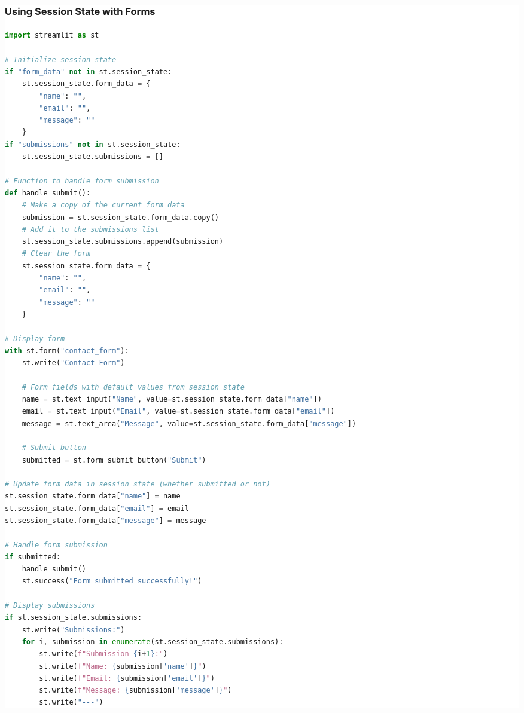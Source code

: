 ### Using Session State with Forms

```python
import streamlit as st

# Initialize session state
if "form_data" not in st.session_state:
    st.session_state.form_data = {
        "name": "",
        "email": "",
        "message": ""
    }
if "submissions" not in st.session_state:
    st.session_state.submissions = []

# Function to handle form submission
def handle_submit():
    # Make a copy of the current form data
    submission = st.session_state.form_data.copy()
    # Add it to the submissions list
    st.session_state.submissions.append(submission)
    # Clear the form
    st.session_state.form_data = {
        "name": "",
        "email": "",
        "message": ""
    }

# Display form
with st.form("contact_form"):
    st.write("Contact Form")
    
    # Form fields with default values from session state
    name = st.text_input("Name", value=st.session_state.form_data["name"])
    email = st.text_input("Email", value=st.session_state.form_data["email"])
    message = st.text_area("Message", value=st.session_state.form_data["message"])
    
    # Submit button
    submitted = st.form_submit_button("Submit")

# Update form data in session state (whether submitted or not)
st.session_state.form_data["name"] = name
st.session_state.form_data["email"] = email
st.session_state.form_data["message"] = message

# Handle form submission
if submitted:
    handle_submit()
    st.success("Form submitted successfully!")

# Display submissions
if st.session_state.submissions:
    st.write("Submissions:")
    for i, submission in enumerate(st.session_state.submissions):
        st.write(f"Submission {i+1}:")
        st.write(f"Name: {submission['name']}")
        st.write(f"Email: {submission['email']}")
        st.write(f"Message: {submission['message']}")
        st.write("---")
```
